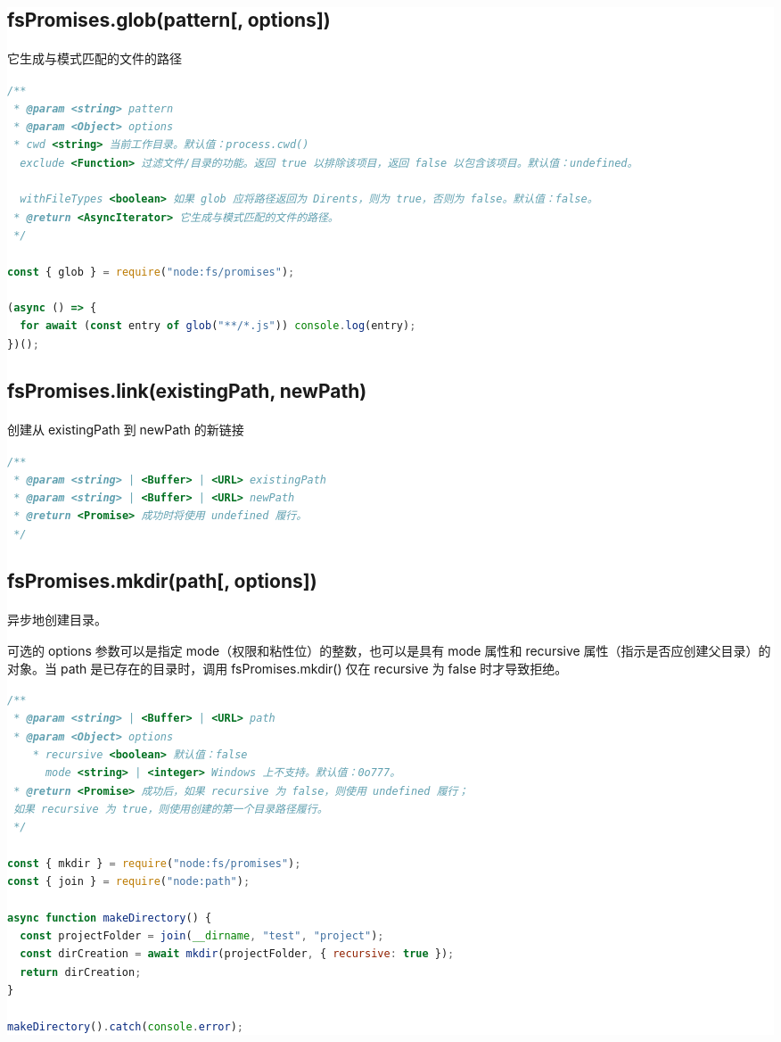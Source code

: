 ## fsPromises.glob(pattern[, options])

它生成与模式匹配的文件的路径

```js
/**
 * @param <string> pattern
 * @param <Object> options 
 * cwd <string> 当前工作目录。默认值：process.cwd()
  exclude <Function> 过滤文件/目录的功能。返回 true 以排除该项目，返回 false 以包含该项目。默认值：undefined。

  withFileTypes <boolean> 如果 glob 应将路径返回为 Dirents，则为 true，否则为 false。默认值：false。
 * @return <AsyncIterator> 它生成与模式匹配的文件的路径。
 */

const { glob } = require("node:fs/promises");

(async () => {
  for await (const entry of glob("**/*.js")) console.log(entry);
})();
```

## fsPromises.link(existingPath, newPath)

创建从 existingPath 到 newPath 的新链接

```js
/**
 * @param <string> | <Buffer> | <URL> existingPath
 * @param <string> | <Buffer> | <URL> newPath
 * @return <Promise> 成功时将使用 undefined 履行。
 */
```

## fsPromises.mkdir(path[, options])

异步地创建目录。

可选的 options 参数可以是指定 mode（权限和粘性位）的整数，也可以是具有 mode 属性和 recursive 属性（指示是否应创建父目录）的对象。当 path 是已存在的目录时，调用 fsPromises.mkdir() 仅在 recursive 为 false 时才导致拒绝。

```js
/**
 * @param <string> | <Buffer> | <URL> path
 * @param <Object> options 
    * recursive <boolean> 默认值：false
      mode <string> | <integer> Windows 上不支持。默认值：0o777。
 * @return <Promise> 成功后，如果 recursive 为 false，则使用 undefined 履行；
 如果 recursive 为 true，则使用创建的第一个目录路径履行。
 */

const { mkdir } = require("node:fs/promises");
const { join } = require("node:path");

async function makeDirectory() {
  const projectFolder = join(__dirname, "test", "project");
  const dirCreation = await mkdir(projectFolder, { recursive: true });
  return dirCreation;
}

makeDirectory().catch(console.error);
```

